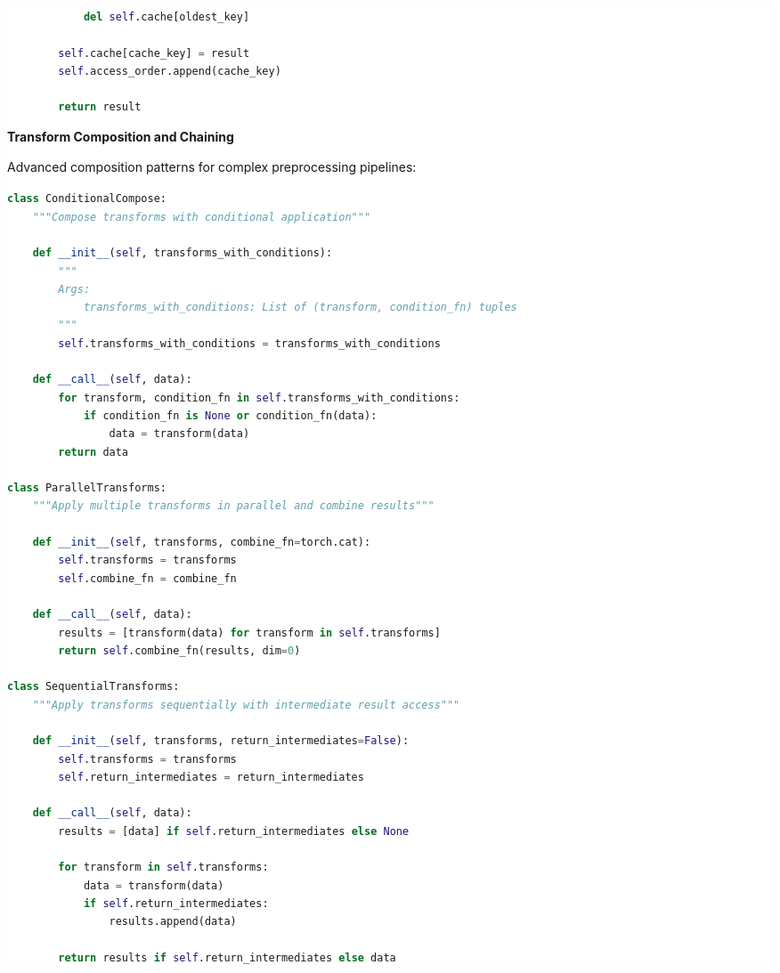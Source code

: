 ```python
            del self.cache[oldest_key]
        
        self.cache[cache_key] = result
        self.access_order.append(cache_key)
        
        return result
```

**Transform Composition and Chaining**

Advanced composition patterns for complex preprocessing pipelines:

```python
class ConditionalCompose:
    """Compose transforms with conditional application"""
    
    def __init__(self, transforms_with_conditions):
        """
        Args:
            transforms_with_conditions: List of (transform, condition_fn) tuples
        """
        self.transforms_with_conditions = transforms_with_conditions
    
    def __call__(self, data):
        for transform, condition_fn in self.transforms_with_conditions:
            if condition_fn is None or condition_fn(data):
                data = transform(data)
        return data

class ParallelTransforms:
    """Apply multiple transforms in parallel and combine results"""
    
    def __init__(self, transforms, combine_fn=torch.cat):
        self.transforms = transforms
        self.combine_fn = combine_fn
    
    def __call__(self, data):
        results = [transform(data) for transform in self.transforms]
        return self.combine_fn(results, dim=0)

class SequentialTransforms:
    """Apply transforms sequentially with intermediate result access"""
    
    def __init__(self, transforms, return_intermediates=False):
        self.transforms = transforms
        self.return_intermediates = return_intermediates
    
    def __call__(self, data):
        results = [data] if self.return_intermediates else None
        
        for transform in self.transforms:
            data = transform(data)
            if self.return_intermediates:
                results.append(data)
        
        return results if self.return_intermediates else data
```
